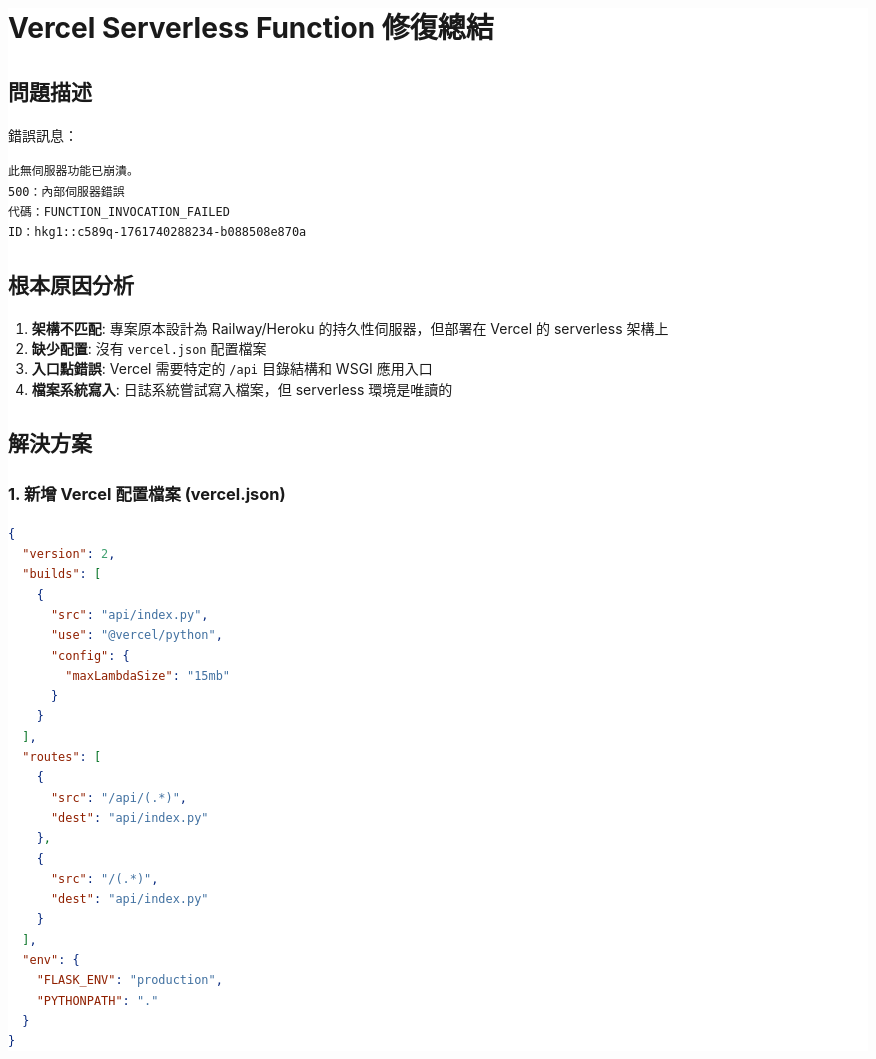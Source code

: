 # Vercel Serverless Function 修復總結

## 問題描述

錯誤訊息：
```
此無伺服器功能已崩潰。
500：內部伺服器錯誤
代碼：FUNCTION_INVOCATION_FAILED
ID：hkg1::c589q-1761740288234-b088508e870a
```

## 根本原因分析

1. **架構不匹配**: 專案原本設計為 Railway/Heroku 的持久性伺服器，但部署在 Vercel 的 serverless 架構上
2. **缺少配置**: 沒有 `vercel.json` 配置檔案
3. **入口點錯誤**: Vercel 需要特定的 `/api` 目錄結構和 WSGI 應用入口
4. **檔案系統寫入**: 日誌系統嘗試寫入檔案，但 serverless 環境是唯讀的

## 解決方案

### 1. 新增 Vercel 配置檔案 (vercel.json)

```json
{
  "version": 2,
  "builds": [
    {
      "src": "api/index.py",
      "use": "@vercel/python",
      "config": {
        "maxLambdaSize": "15mb"
      }
    }
  ],
  "routes": [
    {
      "src": "/api/(.*)",
      "dest": "api/index.py"
    },
    {
      "src": "/(.*)",
      "dest": "api/index.py"
    }
  ],
  "env": {
    "FLASK_ENV": "production",
    "PYTHONPATH": "."
  }
}
```
